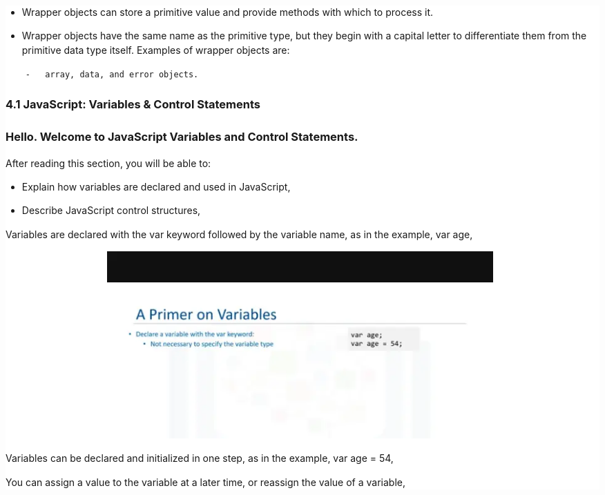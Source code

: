 -   Wrapper objects can store a primitive value and provide methods with
    which to process it.

-   Wrapper objects have the same name as the primitive type, but they
    begin with a capital letter to differentiate them from the primitive
    data type itself.
	Examples of wrapper objects are:

```[=html]
	-   array, data, and error objects.
```

<h3 name="ch4-1">4.1 JavaScript: Variables & Control Statements</h3>

<h3><b>Hello. Welcome to JavaScript Variables and Control</b> Statements.</h3>

After reading this section, you will be able to:

-   Explain how variables are declared and used in JavaScript,

-   Describe JavaScript control structures,

Variables are declared with the var keyword followed by the variable
name, as in the example, var age,




<p align="center">
<img src="./images/.webp/image067.webp"
   alt="A Primer on Variables"
   width="65%" />
&nbsp;

Variables can be declared and initialized in one step, as in the
example, var age = 54,

You can assign a value to the variable at a later time, or reassign the
value of a variable,




<p align="center">